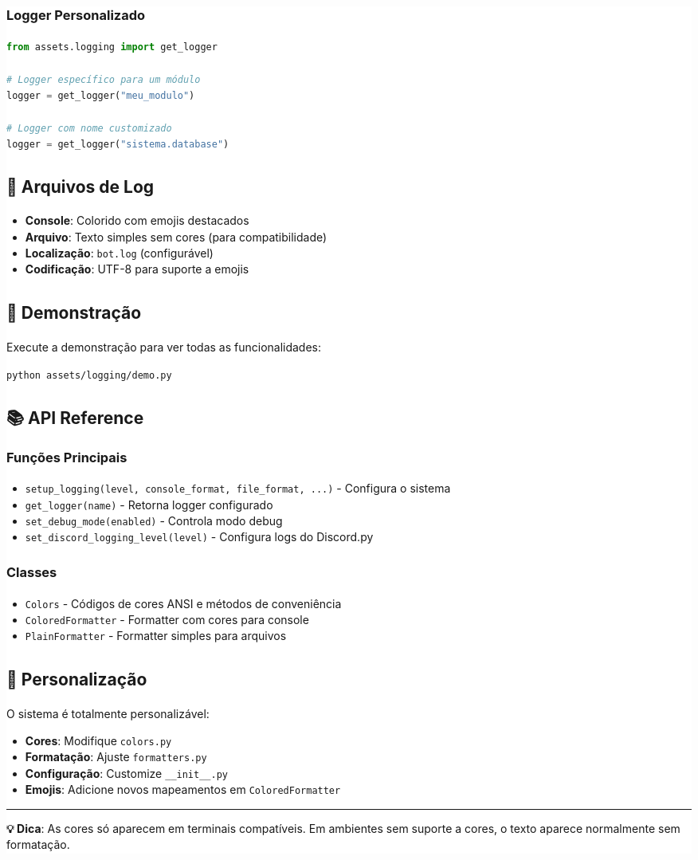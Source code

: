 ### Logger Personalizado

```python
from assets.logging import get_logger

# Logger específico para um módulo
logger = get_logger("meu_modulo")

# Logger com nome customizado
logger = get_logger("sistema.database")
```

## 📁 Arquivos de Log

- **Console**: Colorido com emojis destacados
- **Arquivo**: Texto simples sem cores (para compatibilidade)
- **Localização**: `bot.log` (configurável)
- **Codificação**: UTF-8 para suporte a emojis

## 🔧 Demonstração

Execute a demonstração para ver todas as funcionalidades:

```bash
python assets/logging/demo.py
```

## 📚 API Reference

### Funções Principais

- `setup_logging(level, console_format, file_format, ...)` - Configura o sistema
- `get_logger(name)` - Retorna logger configurado
- `set_debug_mode(enabled)` - Controla modo debug
- `set_discord_logging_level(level)` - Configura logs do Discord.py

### Classes

- `Colors` - Códigos de cores ANSI e métodos de conveniência
- `ColoredFormatter` - Formatter com cores para console
- `PlainFormatter` - Formatter simples para arquivos

## 🎨 Personalização

O sistema é totalmente personalizável:

- **Cores**: Modifique `colors.py`
- **Formatação**: Ajuste `formatters.py`
- **Configuração**: Customize `__init__.py`
- **Emojis**: Adicione novos mapeamentos em `ColoredFormatter`

---

**💡 Dica**: As cores só aparecem em terminais compatíveis. Em ambientes sem suporte a cores, o texto aparece normalmente sem formatação.
